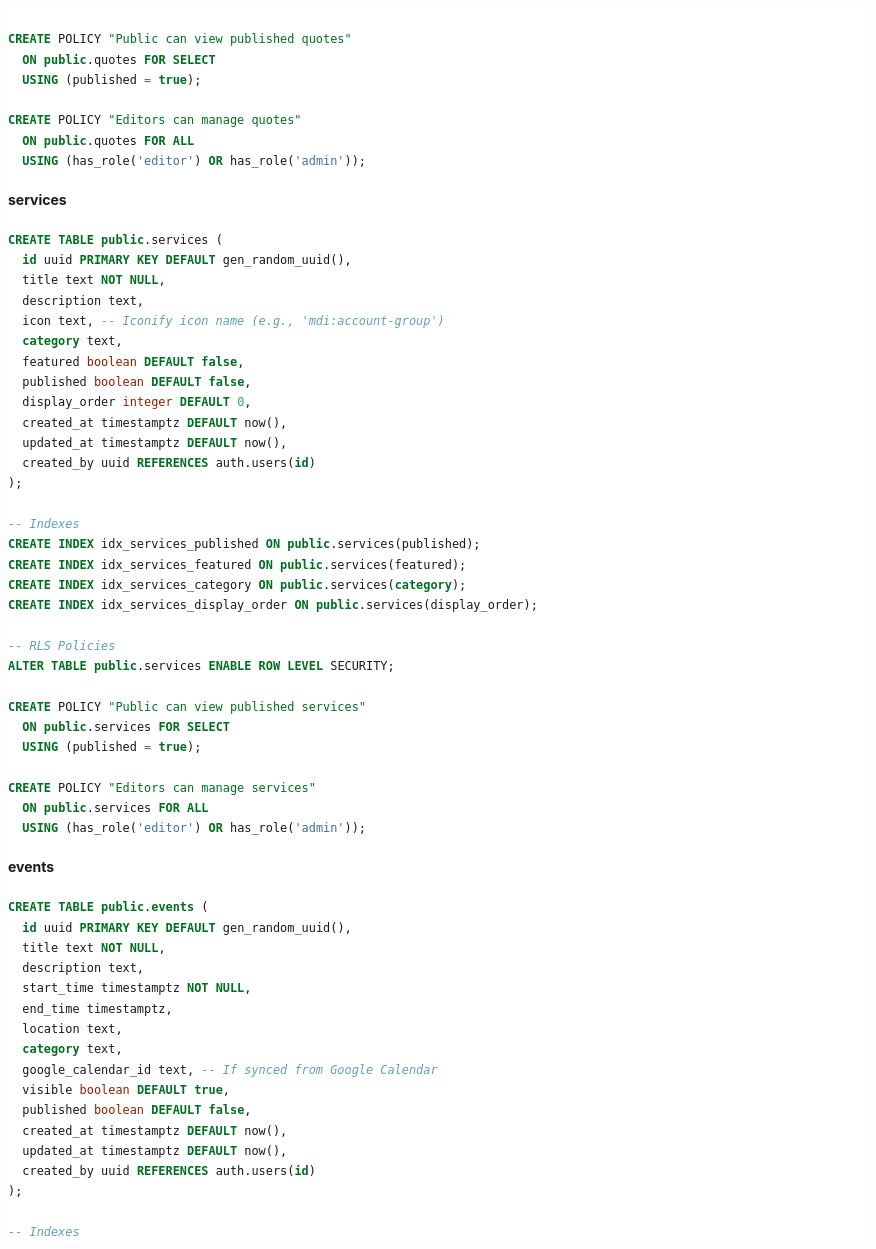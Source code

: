 ```sql

CREATE POLICY "Public can view published quotes"
  ON public.quotes FOR SELECT
  USING (published = true);

CREATE POLICY "Editors can manage quotes"
  ON public.quotes FOR ALL
  USING (has_role('editor') OR has_role('admin'));
```

#### services

```sql
CREATE TABLE public.services (
  id uuid PRIMARY KEY DEFAULT gen_random_uuid(),
  title text NOT NULL,
  description text,
  icon text, -- Iconify icon name (e.g., 'mdi:account-group')
  category text,
  featured boolean DEFAULT false,
  published boolean DEFAULT false,
  display_order integer DEFAULT 0,
  created_at timestamptz DEFAULT now(),
  updated_at timestamptz DEFAULT now(),
  created_by uuid REFERENCES auth.users(id)
);

-- Indexes
CREATE INDEX idx_services_published ON public.services(published);
CREATE INDEX idx_services_featured ON public.services(featured);
CREATE INDEX idx_services_category ON public.services(category);
CREATE INDEX idx_services_display_order ON public.services(display_order);

-- RLS Policies
ALTER TABLE public.services ENABLE ROW LEVEL SECURITY;

CREATE POLICY "Public can view published services"
  ON public.services FOR SELECT
  USING (published = true);

CREATE POLICY "Editors can manage services"
  ON public.services FOR ALL
  USING (has_role('editor') OR has_role('admin'));
```

#### events

```sql
CREATE TABLE public.events (
  id uuid PRIMARY KEY DEFAULT gen_random_uuid(),
  title text NOT NULL,
  description text,
  start_time timestamptz NOT NULL,
  end_time timestamptz,
  location text,
  category text,
  google_calendar_id text, -- If synced from Google Calendar
  visible boolean DEFAULT true,
  published boolean DEFAULT false,
  created_at timestamptz DEFAULT now(),
  updated_at timestamptz DEFAULT now(),
  created_by uuid REFERENCES auth.users(id)
);

-- Indexes
```